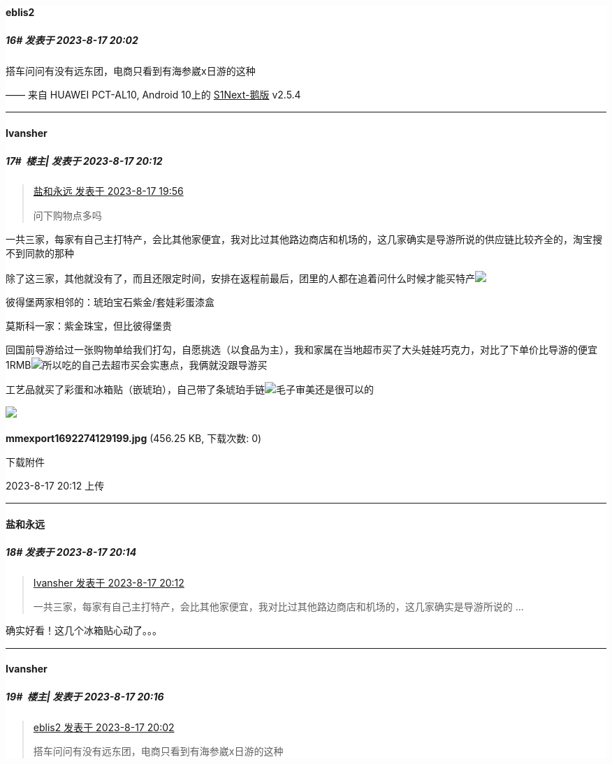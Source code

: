 ####  eblis2  
##### 16#       发表于 2023-8-17 20:02

搭车问问有没有远东团，电商只看到有海参崴x日游的这种

—— 来自 HUAWEI PCT-AL10, Android 10上的 [S1Next-鹅版](https://github.com/ykrank/S1-Next/releases) v2.5.4

*****

####  Ivansher  
##### 17#         楼主| 发表于 2023-8-17 20:12

<blockquote><a href="httphttps://bbs.saraba1st.com/2b/forum.php?mod=redirect&amp;goto=findpost&amp;pid=62065173&amp;ptid=2148683" target="_blank">盐和永远 发表于 2023-8-17 19:56</a>

问下购物点多吗</blockquote>
一共三家，每家有自己主打特产，会比其他家便宜，我对比过其他路边商店和机场的，这几家确实是导游所说的供应链比较齐全的，淘宝搜不到同款的那种

除了这三家，其他就没有了，而且还限定时间，安排在返程前最后，团里的人都在追着问什么时候才能买特产<img src="https://static.saraba1st.com/image/smiley/face2017/067.png" referrerpolicy="no-referrer">

彼得堡两家相邻的：琥珀宝石紫金/套娃彩蛋漆盒

莫斯科一家：紫金珠宝，但比彼得堡贵

回国前导游给过一张购物单给我们打勾，自愿挑选（以食品为主），我和家属在当地超市买了大头娃娃巧克力，对比了下单价比导游的便宜1RMB<img src="https://static.saraba1st.com/image/smiley/face2017/245.png" referrerpolicy="no-referrer">所以吃的自己去超市买会实惠点，我俩就没跟导游买

工艺品就买了彩蛋和冰箱贴（嵌琥珀），自己带了条琥珀手链<img src="https://static.saraba1st.com/image/smiley/face2017/074.png" referrerpolicy="no-referrer">毛子审美还是很可以的

<img src="https://img.saraba1st.com/forum/202308/17/201205bhhfo0wyn2rgooeg.jpg" referrerpolicy="no-referrer">

<strong>mmexport1692274129199.jpg</strong> (456.25 KB, 下载次数: 0)

下载附件

2023-8-17 20:12 上传

*****

####  盐和永远  
##### 18#       发表于 2023-8-17 20:14

<blockquote><a href="httphttps://bbs.saraba1st.com/2b/forum.php?mod=redirect&amp;goto=findpost&amp;pid=62065354&amp;ptid=2148683" target="_blank">Ivansher 发表于 2023-8-17 20:12</a>

一共三家，每家有自己主打特产，会比其他家便宜，我对比过其他路边商店和机场的，这几家确实是导游所说的 ...</blockquote>
确实好看！这几个冰箱贴心动了。。。

*****

####  Ivansher  
##### 19#         楼主| 发表于 2023-8-17 20:16

<blockquote><a href="httphttps://bbs.saraba1st.com/2b/forum.php?mod=redirect&amp;goto=findpost&amp;pid=62065245&amp;ptid=2148683" target="_blank">eblis2 发表于 2023-8-17 20:02</a>

搭车问问有没有远东团，电商只看到有海参崴x日游的这种
